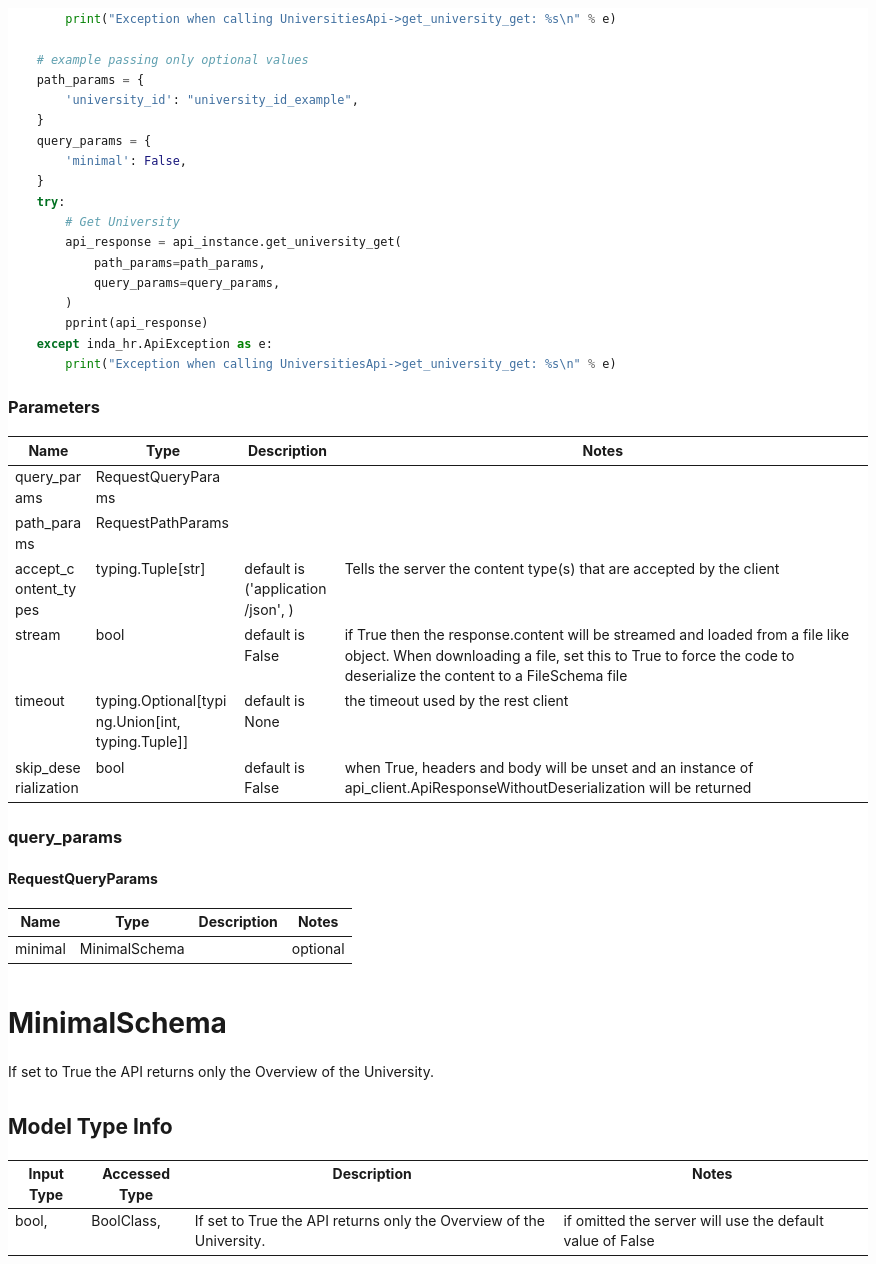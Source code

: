 ```python
        print("Exception when calling UniversitiesApi->get_university_get: %s\n" % e)

    # example passing only optional values
    path_params = {
        'university_id': "university_id_example",
    }
    query_params = {
        'minimal': False,
    }
    try:
        # Get University
        api_response = api_instance.get_university_get(
            path_params=path_params,
            query_params=query_params,
        )
        pprint(api_response)
    except inda_hr.ApiException as e:
        print("Exception when calling UniversitiesApi->get_university_get: %s\n" % e)
```
### Parameters

Name | Type | Description  | Notes
------------- | ------------- | ------------- | -------------
query_params | RequestQueryParams | |
path_params | RequestPathParams | |
accept_content_types | typing.Tuple[str] | default is ('application/json', ) | Tells the server the content type(s) that are accepted by the client
stream | bool | default is False | if True then the response.content will be streamed and loaded from a file like object. When downloading a file, set this to True to force the code to deserialize the content to a FileSchema file
timeout | typing.Optional[typing.Union[int, typing.Tuple]] | default is None | the timeout used by the rest client
skip_deserialization | bool | default is False | when True, headers and body will be unset and an instance of api_client.ApiResponseWithoutDeserialization will be returned

### query_params
#### RequestQueryParams

Name | Type | Description  | Notes
------------- | ------------- | ------------- | -------------
minimal | MinimalSchema | | optional


# MinimalSchema

If set to True the API returns only the Overview of the University.

## Model Type Info
Input Type | Accessed Type | Description | Notes
------------ | ------------- | ------------- | -------------
bool,  | BoolClass,  | If set to True the API returns only the Overview of the University. | if omitted the server will use the default value of False
